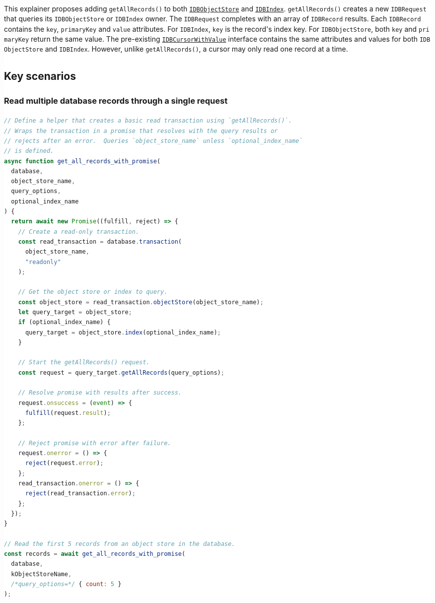 This explainer proposes adding `getAllRecords()` to both [`IDBObjectStore`](https://www.w3.org/TR/IndexedDB/#idbobjectstore) and [`IDBIndex`](https://www.w3.org/TR/IndexedDB/#idbindex). `getAllRecords()` creates a new `IDBRequest` that queries its `IDBObjectStore` or `IDBIndex` owner. The `IDBRequest` completes with an array of `IDBRecord` results. Each `IDBRecord` contains the `key`, `primaryKey` and `value` attributes. For `IDBIndex`, `key` is the record's index key. For `IDBObjectStore`, both `key` and `primaryKey` return the same value. The pre-existing [`IDBCursorWithValue`](https://www.w3.org/TR/IndexedDB/#idbcursorwithvalue) interface contains the same attributes and values for both `IDBObjectStore` and `IDBIndex`. However, unlike `getAllRecords()`, a cursor may only read one record at a time.

## Key scenarios

### Read multiple database records through a single request

```js
// Define a helper that creates a basic read transaction using `getAllRecords()`.
// Wraps the transaction in a promise that resolves with the query results or
// rejects after an error.  Queries `object_store_name` unless `optional_index_name`
// is defined.
async function get_all_records_with_promise(
  database,
  object_store_name,
  query_options,
  optional_index_name
) {
  return await new Promise((fulfill, reject) => {
    // Create a read-only transaction.
    const read_transaction = database.transaction(
      object_store_name,
      "readonly"
    );

    // Get the object store or index to query.
    const object_store = read_transaction.objectStore(object_store_name);
    let query_target = object_store;
    if (optional_index_name) {
      query_target = object_store.index(optional_index_name);
    }

    // Start the getAllRecords() request.
    const request = query_target.getAllRecords(query_options);

    // Resolve promise with results after success.
    request.onsuccess = (event) => {
      fulfill(request.result);
    };

    // Reject promise with error after failure.
    request.onerror = () => {
      reject(request.error);
    };
    read_transaction.onerror = () => {
      reject(read_transaction.error);
    };
  });
}

// Read the first 5 records from an object store in the database.
const records = await get_all_records_with_promise(
  database,
  kObjectStoreName,
  /*query_options=*/ { count: 5 }
);
```